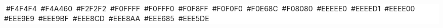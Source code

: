 <td BGCOLOR="#F4F4F4" HEIGHT="30" WIDTH="30">
&nbsp;<wbr></TD>
<td>#F4F4F4</TD>
<td BGCOLOR="#F4A460" HEIGHT="30" WIDTH="30">
&nbsp;<wbr></TD>
<td>#F4A460</TD>
<td BGCOLOR="#F2F2F2" HEIGHT="30" WIDTH="30">
&nbsp;<wbr></TD>
<td>#F2F2F2</TD>
</TR>
<tr>
<td BGCOLOR="#F0FFFF" HEIGHT="30" WIDTH="30">
&nbsp;<wbr></TD>
<td>#F0FFFF</TD>
<td BGCOLOR="#F0FFF0" HEIGHT="30" WIDTH="30">
&nbsp;<wbr></TD>
<td>#F0FFF0</TD>
<td BGCOLOR="#F0F8FF" HEIGHT="30" WIDTH="30">
&nbsp;<wbr></TD>
<td>#F0F8FF</TD>
<td BGCOLOR="#F0F0F0" HEIGHT="30" WIDTH="30">
&nbsp;<wbr></TD>
<td>#F0F0F0</TD>
</TR>
<tr>
<td BGCOLOR="#F0E68C" HEIGHT="30" WIDTH="30">
&nbsp;<wbr></TD>
<td>#F0E68C</TD>
<td BGCOLOR="#F08080" HEIGHT="30" WIDTH="30">
&nbsp;<wbr></TD>
<td>#F08080</TD>
<td BGCOLOR="#EEEEE0" HEIGHT="30" WIDTH="30">
&nbsp;<wbr></TD>
<td>#EEEEE0</TD>
<td BGCOLOR="#EEEED1" HEIGHT="30" WIDTH="30">
&nbsp;<wbr></TD>
<td>#EEEED1</TD>
</TR>
<tr>
<td BGCOLOR="#EEEE00" HEIGHT="30" WIDTH="30">
&nbsp;<wbr></TD>
<td>#EEEE00</TD>
<td BGCOLOR="#EEE9E9" HEIGHT="30" WIDTH="30">
&nbsp;<wbr></TD>
<td>#EEE9E9</TD>
<td BGCOLOR="#EEE9BF" HEIGHT="30" WIDTH="30">
&nbsp;<wbr></TD>
<td>#EEE9BF</TD>
<td BGCOLOR="#EEE8CD" HEIGHT="30" WIDTH="30">
&nbsp;<wbr></TD>
<td>#EEE8CD</TD>
</TR>
<tr>
<td BGCOLOR="#EEE8AA" HEIGHT="30" WIDTH="30">
&nbsp;<wbr></TD>
<td>#EEE8AA</TD>
<td BGCOLOR="#EEE685" HEIGHT="30" WIDTH="30">
&nbsp;<wbr></TD>
<td>#EEE685</TD>
<td BGCOLOR="#EEE5DE" HEIGHT="30" WIDTH="30">
&nbsp;<wbr></TD>
<td>#EEE5DE</TD>
<td BGCOLOR="#EEE0E5" HEIGHT="30" WIDTH="30">
&nbsp;<wbr></TD>